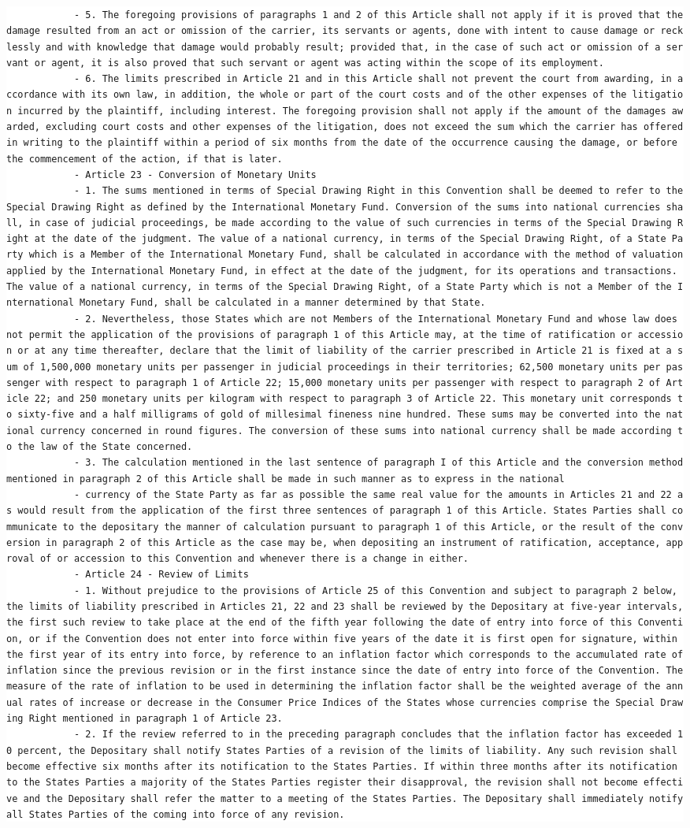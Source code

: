                 - 5. The foregoing provisions of paragraphs 1 and 2 of this Article shall not apply if it is proved that the damage resulted from an act or omission of the carrier, its servants or agents, done with intent to cause damage or recklessly and with knowledge that damage would probably result; provided that, in the case of such act or omission of a servant or agent, it is also proved that such servant or agent was acting within the scope of its employment.
                - 6. The limits prescribed in Article 21 and in this Article shall not prevent the court from awarding, in accordance with its own law, in addition, the whole or part of the court costs and of the other expenses of the litigation incurred by the plaintiff, including interest. The foregoing provision shall not apply if the amount of the damages awarded, excluding court costs and other expenses of the litigation, does not exceed the sum which the carrier has offered in writing to the plaintiff within a period of six months from the date of the occurrence causing the damage, or before the commencement of the action, if that is later.
                - Article 23 - Conversion of Monetary Units
                - 1. The sums mentioned in terms of Special Drawing Right in this Convention shall be deemed to refer to the Special Drawing Right as defined by the International Monetary Fund. Conversion of the sums into national currencies shall, in case of judicial proceedings, be made according to the value of such currencies in terms of the Special Drawing Right at the date of the judgment. The value of a national currency, in terms of the Special Drawing Right, of a State Party which is a Member of the International Monetary Fund, shall be calculated in accordance with the method of valuation applied by the International Monetary Fund, in effect at the date of the judgment, for its operations and transactions. The value of a national currency, in terms of the Special Drawing Right, of a State Party which is not a Member of the International Monetary Fund, shall be calculated in a manner determined by that State.
                - 2. Nevertheless, those States which are not Members of the International Monetary Fund and whose law does not permit the application of the provisions of paragraph 1 of this Article may, at the time of ratification or accession or at any time thereafter, declare that the limit of liability of the carrier prescribed in Article 21 is fixed at a sum of 1,500,000 monetary units per passenger in judicial proceedings in their territories; 62,500 monetary units per passenger with respect to paragraph 1 of Article 22; 15,000 monetary units per passenger with respect to paragraph 2 of Article 22; and 250 monetary units per kilogram with respect to paragraph 3 of Article 22. This monetary unit corresponds to sixty-five and a half milligrams of gold of millesimal fineness nine hundred. These sums may be converted into the national currency concerned in round figures. The conversion of these sums into national currency shall be made according to the law of the State concerned.
                - 3. The calculation mentioned in the last sentence of paragraph I of this Article and the conversion method mentioned in paragraph 2 of this Article shall be made in such manner as to express in the national
                - currency of the State Party as far as possible the same real value for the amounts in Articles 21 and 22 as would result from the application of the first three sentences of paragraph 1 of this Article. States Parties shall communicate to the depositary the manner of calculation pursuant to paragraph 1 of this Article, or the result of the conversion in paragraph 2 of this Article as the case may be, when depositing an instrument of ratification, acceptance, approval of or accession to this Convention and whenever there is a change in either.
                - Article 24 - Review of Limits
                - 1. Without prejudice to the provisions of Article 25 of this Convention and subject to paragraph 2 below, the limits of liability prescribed in Articles 21, 22 and 23 shall be reviewed by the Depositary at five-year intervals, the first such review to take place at the end of the fifth year following the date of entry into force of this Convention, or if the Convention does not enter into force within five years of the date it is first open for signature, within the first year of its entry into force, by reference to an inflation factor which corresponds to the accumulated rate of inflation since the previous revision or in the first instance since the date of entry into force of the Convention. The measure of the rate of inflation to be used in determining the inflation factor shall be the weighted average of the annual rates of increase or decrease in the Consumer Price Indices of the States whose currencies comprise the Special Drawing Right mentioned in paragraph 1 of Article 23.
                - 2. If the review referred to in the preceding paragraph concludes that the inflation factor has exceeded 10 percent, the Depositary shall notify States Parties of a revision of the limits of liability. Any such revision shall become effective six months after its notification to the States Parties. If within three months after its notification to the States Parties a majority of the States Parties register their disapproval, the revision shall not become effective and the Depositary shall refer the matter to a meeting of the States Parties. The Depositary shall immediately notify all States Parties of the coming into force of any revision.